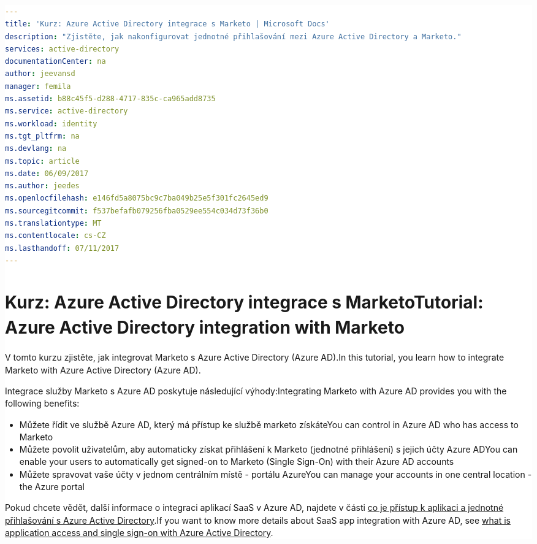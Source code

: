 ```yaml
---
title: 'Kurz: Azure Active Directory integrace s Marketo | Microsoft Docs'
description: "Zjistěte, jak nakonfigurovat jednotné přihlašování mezi Azure Active Directory a Marketo."
services: active-directory
documentationCenter: na
author: jeevansd
manager: femila
ms.assetid: b88c45f5-d288-4717-835c-ca965add8735
ms.service: active-directory
ms.workload: identity
ms.tgt_pltfrm: na
ms.devlang: na
ms.topic: article
ms.date: 06/09/2017
ms.author: jeedes
ms.openlocfilehash: e146fd5a8075bc9c7ba049b25e5f301fc2645ed9
ms.sourcegitcommit: f537befafb079256fba0529ee554c034d73f36b0
ms.translationtype: MT
ms.contentlocale: cs-CZ
ms.lasthandoff: 07/11/2017
---
```

# <a name="tutorial-azure-active-directory-integration-with-marketo"></a><span data-ttu-id="eb4ee-103">Kurz: Azure Active Directory integrace s Marketo</span><span class="sxs-lookup"><span data-stu-id="eb4ee-103">Tutorial: Azure Active Directory integration with Marketo</span></span>

<span data-ttu-id="eb4ee-104">V tomto kurzu zjistěte, jak integrovat Marketo s Azure Active Directory (Azure AD).</span><span class="sxs-lookup"><span data-stu-id="eb4ee-104">In this tutorial, you learn how to integrate Marketo with Azure Active Directory (Azure AD).</span></span>

<span data-ttu-id="eb4ee-105">Integrace služby Marketo s Azure AD poskytuje následující výhody:</span><span class="sxs-lookup"><span data-stu-id="eb4ee-105">Integrating Marketo with Azure AD provides you with the following benefits:</span></span>

- <span data-ttu-id="eb4ee-106">Můžete řídit ve službě Azure AD, který má přístup ke službě marketo získáte</span><span class="sxs-lookup"><span data-stu-id="eb4ee-106">You can control in Azure AD who has access to Marketo</span></span>
- <span data-ttu-id="eb4ee-107">Můžete povolit uživatelům, aby automaticky získat přihlášení k Marketo (jednotné přihlášení) s jejich účty Azure AD</span><span class="sxs-lookup"><span data-stu-id="eb4ee-107">You can enable your users to automatically get signed-on to Marketo (Single Sign-On) with their Azure AD accounts</span></span>
- <span data-ttu-id="eb4ee-108">Můžete spravovat vaše účty v jednom centrálním místě - portálu Azure</span><span class="sxs-lookup"><span data-stu-id="eb4ee-108">You can manage your accounts in one central location - the Azure portal</span></span>

<span data-ttu-id="eb4ee-109">Pokud chcete vědět, další informace o integraci aplikací SaaS v Azure AD, najdete v části [co je přístup k aplikaci a jednotné přihlašování s Azure Active Directory](active-directory-appssoaccess-whatis.md).</span><span class="sxs-lookup"><span data-stu-id="eb4ee-109">If you want to know more details about SaaS app integration with Azure AD, see [what is application access and single sign-on with Azure Active Directory](active-directory-appssoaccess-whatis.md).</span></span>
